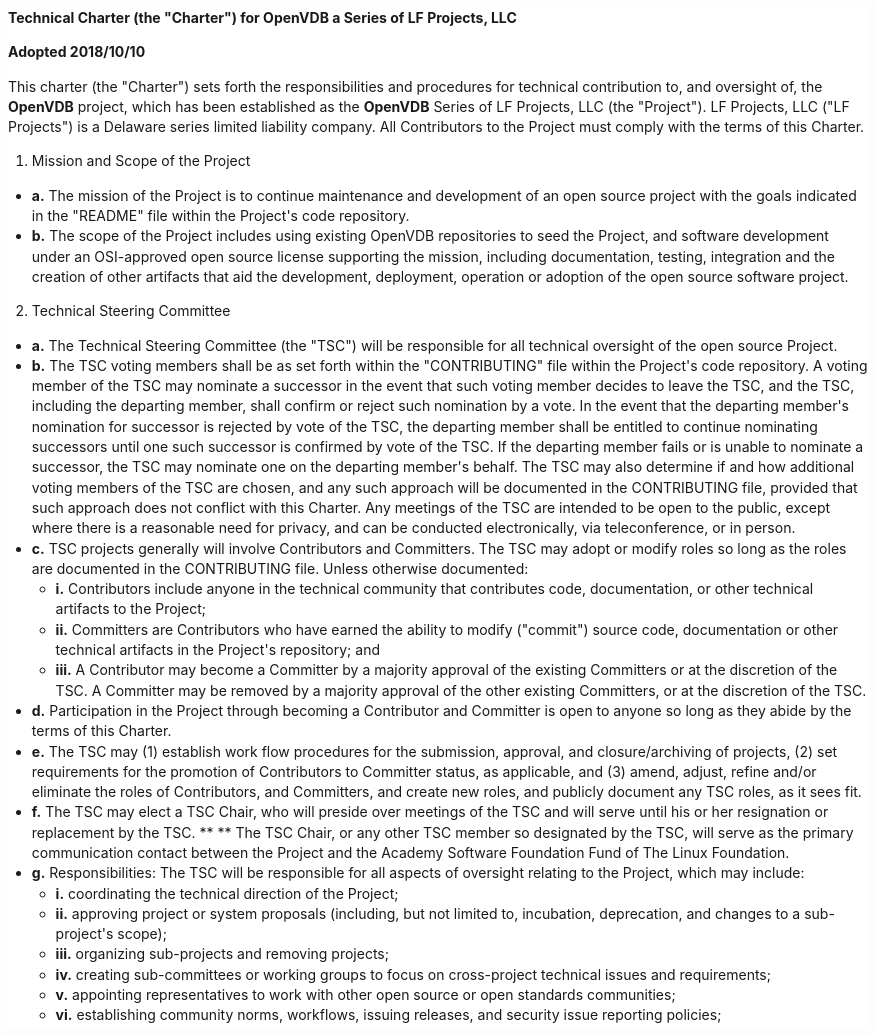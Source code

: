 **Technical Charter (the &quot;Charter&quot;) for OpenVDB a Series of LF Projects, LLC**

**Adopted 2018/10/10**

This charter (the &quot;Charter&quot;) sets forth the responsibilities and procedures for technical contribution to, and oversight of, the **OpenVDB** project, which has been established as the **OpenVDB** Series of LF Projects, LLC (the &quot;Project&quot;). LF Projects, LLC (&quot;LF Projects&quot;) is a Delaware series limited liability company.  All Contributors to the Project must comply with the terms of this Charter.

1. Mission and Scope of the Project
  * **a.** The mission of the Project is to continue maintenance and development of an open source project with the goals indicated in the &quot;README&quot; file within the Project&#39;s code repository.
  * **b.** The scope of the Project includes using existing OpenVDB repositories to seed the Project, and software development under an OSI-approved open source license supporting the mission, including documentation, testing, integration and the creation of other artifacts that aid the development, deployment, operation or adoption of the open source software project.
2. Technical Steering Committee
  * **a.** The Technical Steering Committee (the &quot;TSC&quot;) will be responsible for all technical oversight of the open source Project.
  * **b.** The TSC voting members shall be as set forth within the &quot;CONTRIBUTING&quot; file within the Project&#39;s code repository.  A voting member of the TSC may nominate a successor in the event that such voting member decides to leave the TSC, and the TSC, including the departing member, shall confirm or reject such nomination by a vote.  In the event that the departing member&#39;s nomination for successor is rejected by vote of the TSC, the departing member shall be entitled to continue nominating successors until one such successor is confirmed by vote of the TSC.  If the departing member fails or is unable to nominate a successor, the TSC may nominate one on the departing member&#39;s behalf.  The TSC may also determine if and how additional voting members of the TSC are chosen, and any such approach will be documented in the CONTRIBUTING file, provided that such approach does not conflict with this Charter.  Any meetings of the TSC are intended to be open to the public, except where there is a reasonable need for privacy, and can be conducted electronically, via teleconference, or in person.
  * **c.** TSC projects generally will involve Contributors and Committers. The TSC may adopt or modify roles so long as the roles are documented in the CONTRIBUTING file. Unless otherwise documented:
    * **i.** Contributors include anyone in the technical community that contributes code, documentation, or other technical artifacts to the Project;
    * **ii.**  Committers are Contributors who have earned the ability to modify (&quot;commit&quot;) source code, documentation or other technical artifacts in the Project&#39;s repository; and
    * **iii.**  A Contributor may become a Committer by a majority approval of the existing Committers or at the discretion of the TSC.  A Committer may be removed by a majority approval of the other existing Committers, or at the discretion of the TSC.
  * **d.** Participation in the Project through becoming a Contributor and Committer is open to anyone so long as they abide by the terms of this Charter.
  * **e.** The TSC may (1) establish work flow procedures for the submission, approval, and closure/archiving of projects, (2) set requirements for the promotion of Contributors to Committer status, as applicable, and (3) amend, adjust, refine and/or eliminate the roles of Contributors, and Committers, and create new roles, and publicly document any TSC roles, as it sees fit.
  * **f.** The TSC may elect a TSC Chair, who will preside over meetings of the TSC and will serve until his or her resignation or replacement by the TSC. ** ** The TSC Chair, or any other TSC member so designated by the TSC, will serve as the primary communication contact between the Project and the Academy Software Foundation Fund of The Linux Foundation.
  * **g.** Responsibilities: The TSC will be responsible for all aspects of oversight relating to the Project, which may include:
    * **i.** coordinating the technical direction of the Project;
    * **ii.** approving project or system proposals (including, but not limited to, incubation, deprecation, and changes to a sub-project&#39;s scope);
    * **iii.** organizing sub-projects and removing projects;
    * **iv.** creating sub-committees or working groups to focus on cross-project technical issues and requirements;
    * **v.** appointing representatives to work with other open source or open standards communities;
    * **vi.** establishing community norms, workflows, issuing releases, and security issue reporting policies;